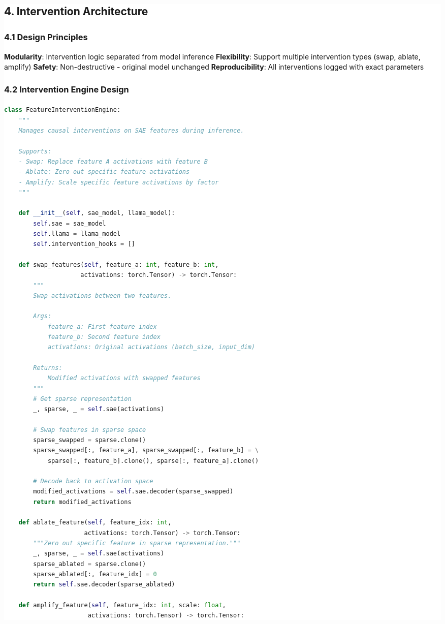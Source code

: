 
## 4. Intervention Architecture

### 4.1 Design Principles

**Modularity**: Intervention logic separated from model inference
**Flexibility**: Support multiple intervention types (swap, ablate, amplify)
**Safety**: Non-destructive - original model unchanged
**Reproducibility**: All interventions logged with exact parameters

### 4.2 Intervention Engine Design

```python
class FeatureInterventionEngine:
    """
    Manages causal interventions on SAE features during inference.

    Supports:
    - Swap: Replace feature A activations with feature B
    - Ablate: Zero out specific feature activations
    - Amplify: Scale specific feature activations by factor
    """

    def __init__(self, sae_model, llama_model):
        self.sae = sae_model
        self.llama = llama_model
        self.intervention_hooks = []

    def swap_features(self, feature_a: int, feature_b: int,
                     activations: torch.Tensor) -> torch.Tensor:
        """
        Swap activations between two features.

        Args:
            feature_a: First feature index
            feature_b: Second feature index
            activations: Original activations (batch_size, input_dim)

        Returns:
            Modified activations with swapped features
        """
        # Get sparse representation
        _, sparse, _ = self.sae(activations)

        # Swap features in sparse space
        sparse_swapped = sparse.clone()
        sparse_swapped[:, feature_a], sparse_swapped[:, feature_b] = \
            sparse[:, feature_b].clone(), sparse[:, feature_a].clone()

        # Decode back to activation space
        modified_activations = self.sae.decoder(sparse_swapped)
        return modified_activations

    def ablate_feature(self, feature_idx: int,
                      activations: torch.Tensor) -> torch.Tensor:
        """Zero out specific feature in sparse representation."""
        _, sparse, _ = self.sae(activations)
        sparse_ablated = sparse.clone()
        sparse_ablated[:, feature_idx] = 0
        return self.sae.decoder(sparse_ablated)

    def amplify_feature(self, feature_idx: int, scale: float,
                       activations: torch.Tensor) -> torch.Tensor:
```